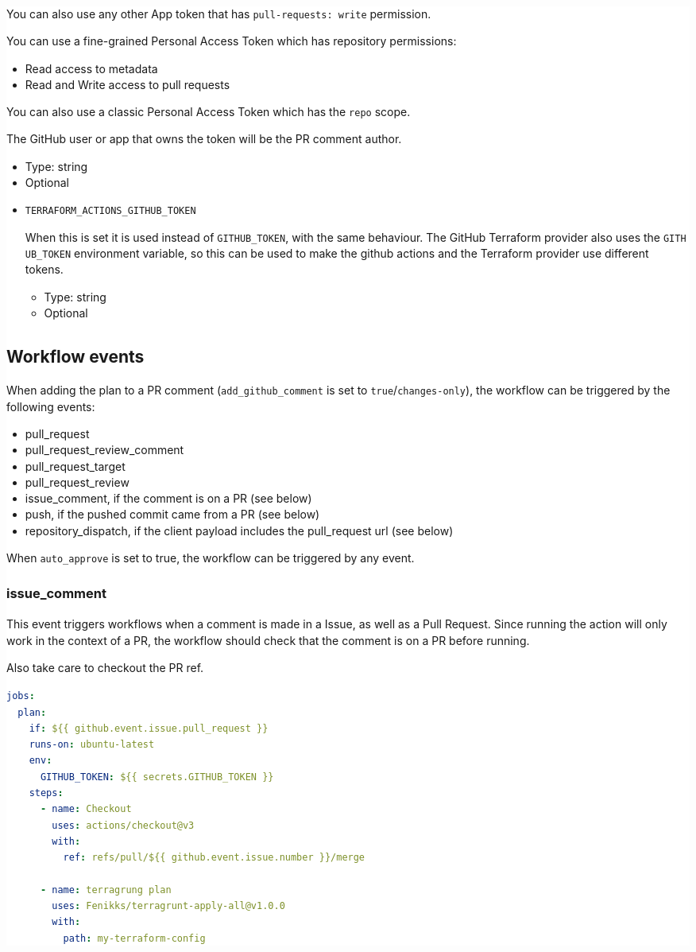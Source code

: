  You can also use any other App token that has `pull-requests: write` permission.

  You can use a fine-grained Personal Access Token which has repository permissions:
  - Read access to metadata
  - Read and Write access to pull requests

  You can also use a classic Personal Access Token which has the `repo` scope.

  The GitHub user or app that owns the token will be the PR comment author.

  - Type: string
  - Optional

* `TERRAFORM_ACTIONS_GITHUB_TOKEN`

  When this is set it is used instead of `GITHUB_TOKEN`, with the same behaviour.
  The GitHub Terraform provider also uses the `GITHUB_TOKEN` environment variable, 
  so this can be used to make the github actions and the Terraform provider use different tokens.

  - Type: string
  - Optional

## Workflow events

When adding the plan to a PR comment (`add_github_comment` is set to `true`/`changes-only`), the workflow can be triggered by the following events:

  - pull_request
  - pull_request_review_comment
  - pull_request_target
  - pull_request_review
  - issue_comment, if the comment is on a PR (see below)
  - push, if the pushed commit came from a PR (see below)
  - repository_dispatch, if the client payload includes the pull_request url (see below)

When `auto_approve` is set to true, the workflow can be triggered by any event.

### issue_comment

This event triggers workflows when a comment is made in a Issue, as well as a Pull Request.
Since running the action will only work in the context of a PR, the workflow should check that the comment is on a PR before running.

Also take care to checkout the PR ref.


```yaml
jobs:
  plan:
    if: ${{ github.event.issue.pull_request }}
    runs-on: ubuntu-latest
    env:
      GITHUB_TOKEN: ${{ secrets.GITHUB_TOKEN }}
    steps:
      - name: Checkout
        uses: actions/checkout@v3
        with:
          ref: refs/pull/${{ github.event.issue.number }}/merge

      - name: terragrung plan
        uses: Fenikks/terragrunt-apply-all@v1.0.0
        with:
          path: my-terraform-config
```
